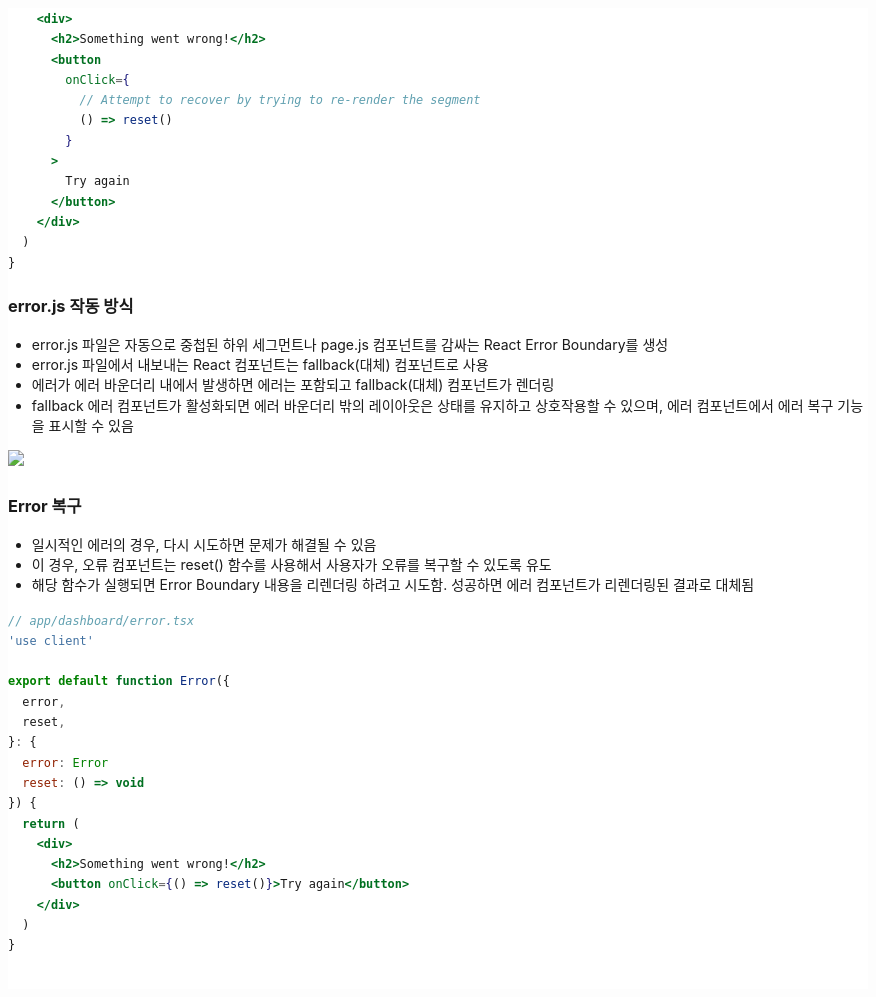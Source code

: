 ```jsx
    <div>
      <h2>Something went wrong!</h2>
      <button
        onClick={
          // Attempt to recover by trying to re-render the segment
          () => reset()
        }
      >
        Try again
      </button>
    </div>
  )
}
```

### error.js 작동 방식

- error.js 파일은 자동으로 중첩된 하위 세그먼트나 page.js 컴포넌트를 감싸는 React Error Boundary를 생성
- error.js 파일에서 내보내는 React 컴포넌트는 fallback(대체) 컴포넌트로 사용
- 에러가 에러 바운더리 내에서 발생하면 에러는 포함되고 fallback(대체) 컴포넌트가 렌더링
- fallback 에러 컴포넌트가 활성화되면 에러 바운더리 밖의 레이아웃은 상태를 유지하고 상호작용할 수 있으며, 에러 컴포넌트에서 에러 복구 기능을 표시할 수 있음

![](https://velog.velcdn.com/images/khy226/post/b32855b2-9209-4c78-ad6b-95f21713904b/image.png)

### Error 복구

- 일시적인 에러의 경우, 다시 시도하면 문제가 해결될 수 있음
- 이 경우, 오류 컴포넌트는 reset() 함수를 사용해서 사용자가 오류를 복구할 수 있도록 유도
- 해당 함수가 실행되면 Error Boundary 내용을 리렌더링 하려고 시도함. 성공하면 에러 컴포넌트가 리렌더링된 결과로 대체됨

```jsx
// app/dashboard/error.tsx
'use client'

export default function Error({
  error,
  reset,
}: {
  error: Error
  reset: () => void
}) {
  return (
    <div>
      <h2>Something went wrong!</h2>
      <button onClick={() => reset()}>Try again</button>
    </div>
  )
}
```

<br />
